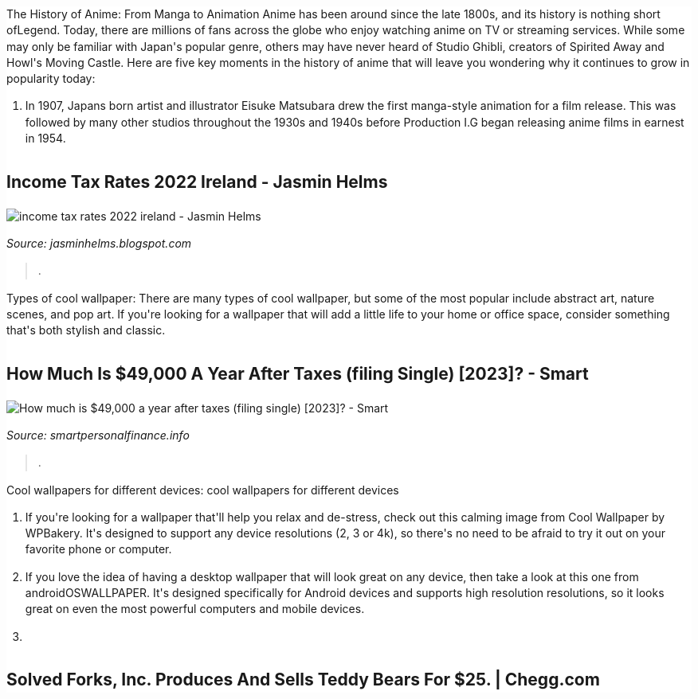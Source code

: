 	

The History of Anime: From Manga to Animation
Anime has been around since the late 1800s, and its history is nothing short ofLegend. Today, there are millions of fans across the globe who enjoy watching anime on TV or streaming services. While some may only be familiar with Japan's popular genre, others may have never heard of Studio Ghibli, creators of Spirited Away and Howl's Moving Castle. Here are five key moments in the history of anime that will leave you wondering why it continues to grow in popularity today:
1) In 1907, Japans born artist and illustrator Eisuke Matsubara drew the first manga-style animation for a film release. This was followed by many other studios throughout the 1930s and 1940s before Production I.G began releasing anime films in earnest in 1954.

    
## Income Tax Rates 2022 Ireland - Jasmin Helms

<img loading=lazy src="https://lh6.googleusercontent.com/fB-aXUBoxSjq2LMCtH1N7dLLVVFeMBhnF1muY35C4pfWexrMIrrpiSV3_-hrLMeFaEvofCXmk5ECRoARu4UHvoYTGLFVQzwiaLJa6NISyJ4aGMVc_keCHABv8aq-GrgeXNfiDUFV" onerror="this.onerror=null;this.src='https://tse1.mm.bing.net/th?id=OIP.9d2cjLvFqkTV8Qv443n0UwHaDT&amp;pid=15.1';" alt="income tax rates 2022 ireland - Jasmin Helms">

_Source: jasminhelms.blogspot.com_

>. 

	

Types of cool wallpaper:
There are many types of cool wallpaper, but some of the most popular include abstract art, nature scenes, and pop art. If you're looking for a wallpaper that will add a little life to your home or office space, consider something that's both stylish and classic.

    
## How Much Is $49,000 A Year After Taxes (filing Single) [2023]? - Smart

<img loading=lazy src="https://smartpersonalfinance.info/wp-content/uploads/2022/08/after-tax-income-on-49000-dollars-sm-2-1024x768.png" onerror="this.onerror=null;this.src='https://tse1.mm.bing.net/th?id=OIP.jmqSfSZVIraHZZWD82R0qwHaFj&amp;pid=15.1';" alt="How much is $49,000 a year after taxes (filing single) [2023]? - Smart">

_Source: smartpersonalfinance.info_

>. 

	

Cool wallpapers for different devices:
cool wallpapers for different devices 

1. If you're looking for a wallpaper that'll help you relax and de-stress, check out this calming image from Cool Wallpaper by WPBakery. It's designed to support any device resolutions (2, 3 or 4k), so there's no need to be afraid to try it out on your favorite phone or computer.

2. If you love the idea of having a desktop wallpaper that will look great on any device, then take a look at this one from androidOSWALLPAPER. It's designed specifically for Android devices and supports high resolution resolutions, so it looks great on even the most powerful computers and mobile devices.

3.

    
## Solved Forks, Inc. Produces And Sells Teddy Bears For $25. | Chegg.com
